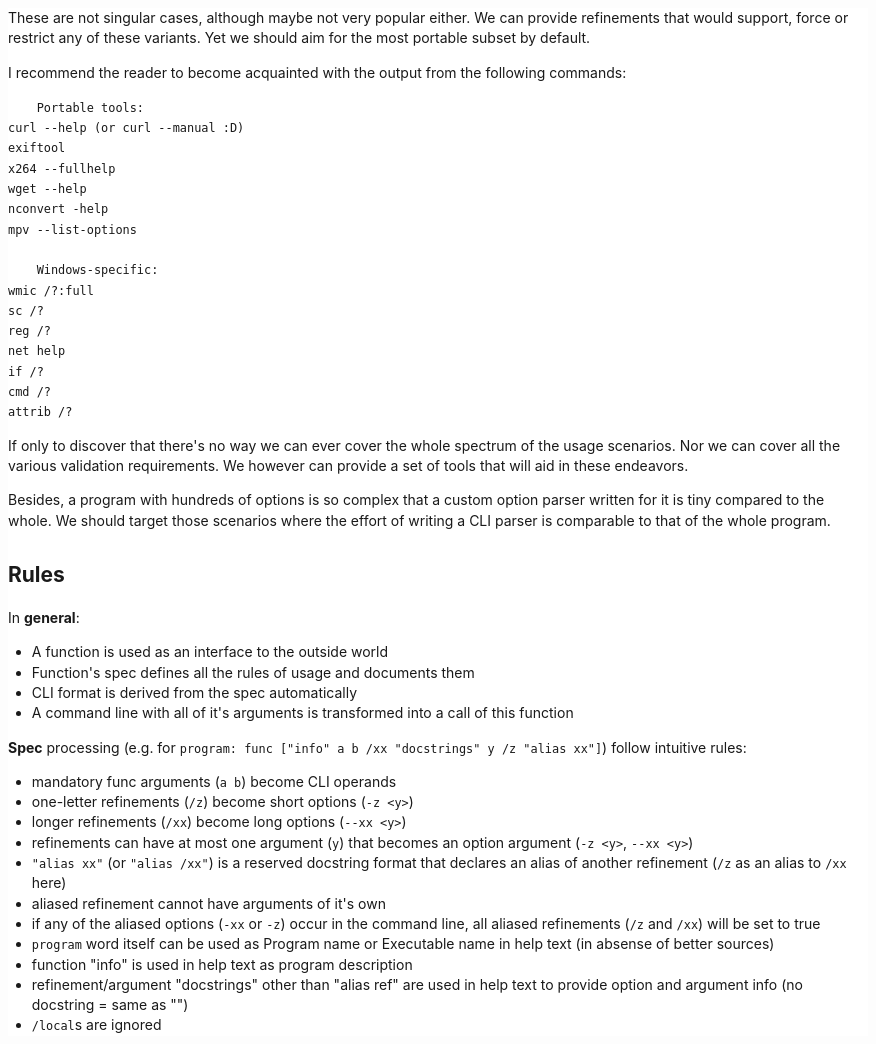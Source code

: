 These are not singular cases, although maybe not very popular either.
We can provide refinements that would support, force or restrict any of these variants.
Yet we should aim for the most portable subset by default.

I recommend the reader to become acquainted with the output from the following commands:
```
	Portable tools:
curl --help (or curl --manual :D)
exiftool
x264 --fullhelp
wget --help
nconvert -help
mpv --list-options

	Windows-specific:
wmic /?:full
sc /?
reg /?
net help
if /?
cmd /?
attrib /?
```
If only to discover that there's no way we can ever cover the whole spectrum of the usage scenarios.
Nor we can cover all the various validation requirements.
We however can provide a set of tools that will aid in these endeavors.

Besides, a program with hundreds of options is so complex that a custom option parser written for it is tiny compared to the whole.
We should target those scenarios where the effort of writing a CLI parser is comparable to that of the whole program.

## Rules

In **general**:
- A function is used as an interface to the outside world
- Function's spec defines all the rules of usage and documents them
- CLI format is derived from the spec automatically
- A command line with all of it's arguments is transformed into a call of this function

**Spec** processing (e.g. for `program: func ["info" a b /xx "docstrings" y /z "alias xx"]`) follow intuitive rules:
- mandatory func arguments (`a b`) become CLI operands
- one-letter refinements (`/z`) become short options (`-z <y>`)
- longer refinements (`/xx`) become long options (`--xx <y>`)
- refinements can have at most one argument (`y`) that becomes an option argument (`-z <y>`, `--xx <y>`)
- `"alias xx"` (or `"alias /xx"`) is a reserved docstring format that declares an alias of another refinement (`/z` as an alias to `/xx` here)
- aliased refinement cannot have arguments of it's own
- if any of the aliased options (`-xx` or `-z`) occur in the command line, all aliased refinements (`/z` and `/xx`) will be set to true
- `program` word itself can be used as Program name or Executable name in help text (in absense of better sources)
- function "info" is used in help text as program description
- refinement/argument "docstrings" other than "alias ref" are used in help text to provide option and argument info (no docstring = same as "")
- `/local`s are ignored
